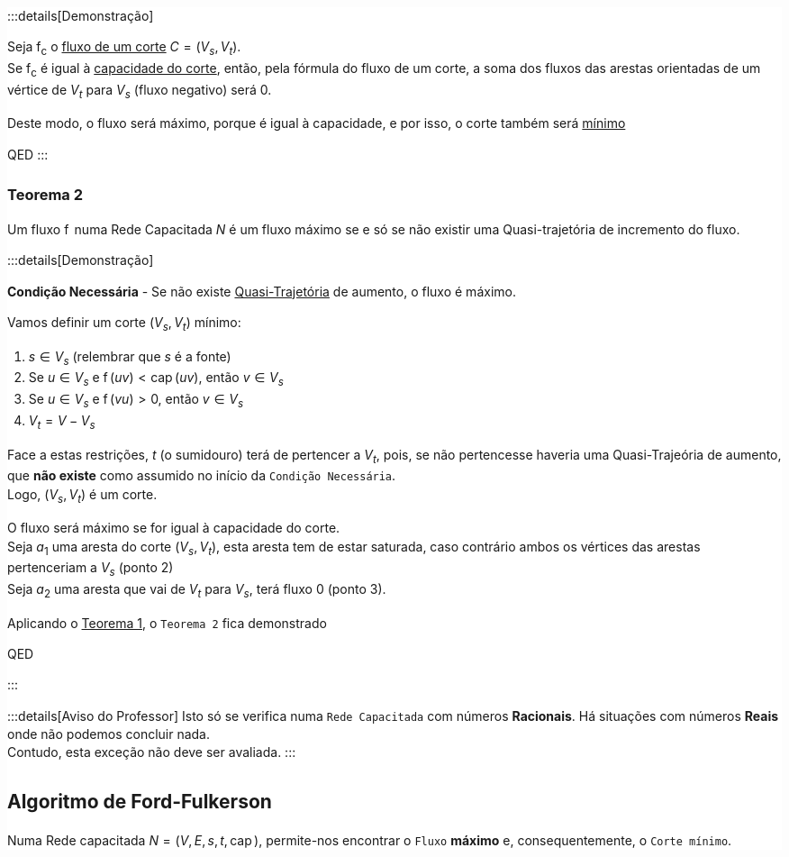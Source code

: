 :::details[Demonstração]

Seja $\operatorname{f_c}$ o [fluxo de um corte](#balanco-de-fluxo) $C = (V_s,V_t)$.  
Se $\operatorname{f_c}$ é igual à [capacidade do corte](#capacidade-do-corte), então, pela fórmula do fluxo de um corte, a soma dos fluxos das arestas orientadas de um vértice de $V_t$ para $V_s$ (fluxo negativo) será $0$.

Deste modo, o fluxo será máximo, porque é igual à capacidade, e por isso, o corte também será [mínimo](#corte-minimo)

QED
:::

### Teorema 2

Um fluxo $\operatorname{f}$ numa Rede Capacitada $N$ é um fluxo máximo se e só se não
existir uma Quasi-trajetória de incremento do fluxo.

:::details[Demonstração]

**Condição Necessária** - Se não existe [Quasi-Trajetória](#quasi-trajetoria) de aumento, o fluxo é máximo.

Vamos definir um corte $(V_s,V_t)$ mínimo:

1.  $s \in V_s$ (relembrar que $s$ é a fonte)
2.  Se $u \in V_s$ e $\operatorname{f}(uv)<\operatorname{cap}(uv)$, então $v \in V_s$
3.  Se $u \in V_s$ e $\operatorname{f}(vu)>0$, então $v \in V_s$
4.  $V_t = V - V_s$

Face a estas restrições, $t$ (o sumidouro) terá de pertencer a $V_t$, pois, se não pertencesse haveria uma Quasi-Trajeória de aumento, que **não existe** como assumido no início da `Condição Necessária`.  
Logo, $(V_s,V_t)$ é um corte.

O fluxo será máximo se for igual à capacidade do corte.  
Seja $a_1$ uma aresta do corte $(V_s,V_t)$, esta aresta tem de estar saturada, caso contrário ambos os vértices das arestas pertenceriam a $V_s$ (ponto $2$)  
Seja $a_2$ uma aresta que vai de $V_t$ para $V_s$, terá fluxo $0$ (ponto $3$).

Aplicando o [Teorema 1](#teorema-1), o `Teorema 2` fica demonstrado

QED

:::

:::details[Aviso do Professor]
Isto só se verifica numa `Rede Capacitada` com números **Racionais**. Há situações com números **Reais** onde não podemos concluir nada.  
Contudo, esta exceção não deve ser avaliada.
:::

## Algoritmo de Ford-Fulkerson

Numa Rede capacitada $N=(V,E,s,t,\operatorname{cap})$, permite-nos encontrar o `Fluxo` **máximo** e, consequentemente, o `Corte mínimo`.
